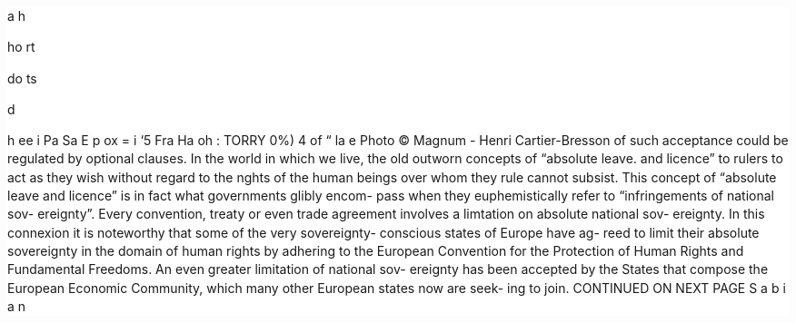 a
h
 
ho
rt
 
do
ts
 
d 
  
h ee i Pa Sa E p ox = 
i ‘5 Fra Ha 
oh : TORRY 0%) 4 
of “ la e 
Photo © Magnum - Henri Cartier-Bresson 
of such acceptance could be regulated 
by optional clauses. 
In the world in which we live, the 
old outworn concepts of “absolute 
leave. and licence” to rulers to act 
as they wish without regard to the 
nghts of the human beings over whom 
they rule cannot subsist. This concept 
of “absolute leave and licence” is in 
fact what governments glibly encom- 
pass when they euphemistically refer 
to “infringements of national sov- 
ereignty”. Every convention, treaty or 
even trade agreement involves a 
limtation on absolute national sov- 
ereignty. 
In this connexion it is noteworthy 
that some of the very sovereignty- 
conscious states of Europe have ag- 
reed to limit their absolute sovereignty 
in the domain of human rights by 
adhering to the European Convention 
for the Protection of Human Rights and 
Fundamental Freedoms. An even 
greater limitation of national sov- 
ereignty has been accepted by the 
States that compose the European 
Economic Community, which many 
other European states now are seek- 
ing to join. 
CONTINUED ON NEXT PAGE 
S
a
b
i
a
n
 